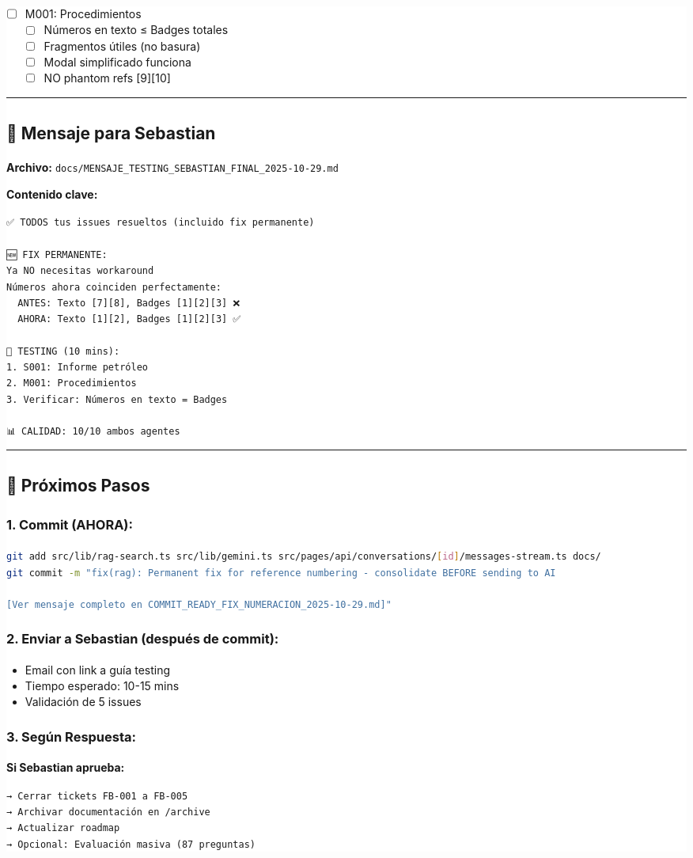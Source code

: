 - [ ] M001: Procedimientos
  - [ ] Números en texto ≤ Badges totales
  - [ ] Fragmentos útiles (no basura)
  - [ ] Modal simplificado funciona
  - [ ] NO phantom refs [9][10]

---

## 📝 Mensaje para Sebastian

**Archivo:** `docs/MENSAJE_TESTING_SEBASTIAN_FINAL_2025-10-29.md`

**Contenido clave:**
```
✅ TODOS tus issues resueltos (incluido fix permanente)

🆕 FIX PERMANENTE:
Ya NO necesitas workaround
Números ahora coinciden perfectamente:
  ANTES: Texto [7][8], Badges [1][2][3] ❌
  AHORA: Texto [1][2], Badges [1][2][3] ✅

🧪 TESTING (10 mins):
1. S001: Informe petróleo
2. M001: Procedimientos
3. Verificar: Números en texto = Badges

📊 CALIDAD: 10/10 ambos agentes
```

---

## 🎯 Próximos Pasos

### **1. Commit (AHORA):**
```bash
git add src/lib/rag-search.ts src/lib/gemini.ts src/pages/api/conversations/[id]/messages-stream.ts docs/
git commit -m "fix(rag): Permanent fix for reference numbering - consolidate BEFORE sending to AI

[Ver mensaje completo en COMMIT_READY_FIX_NUMERACION_2025-10-29.md]"
```

### **2. Enviar a Sebastian (después de commit):**
- Email con link a guía testing
- Tiempo esperado: 10-15 mins
- Validación de 5 issues

### **3. Según Respuesta:**

**Si Sebastian aprueba:**
```
→ Cerrar tickets FB-001 a FB-005
→ Archivar documentación en /archive
→ Actualizar roadmap
→ Opcional: Evaluación masiva (87 preguntas)
```
